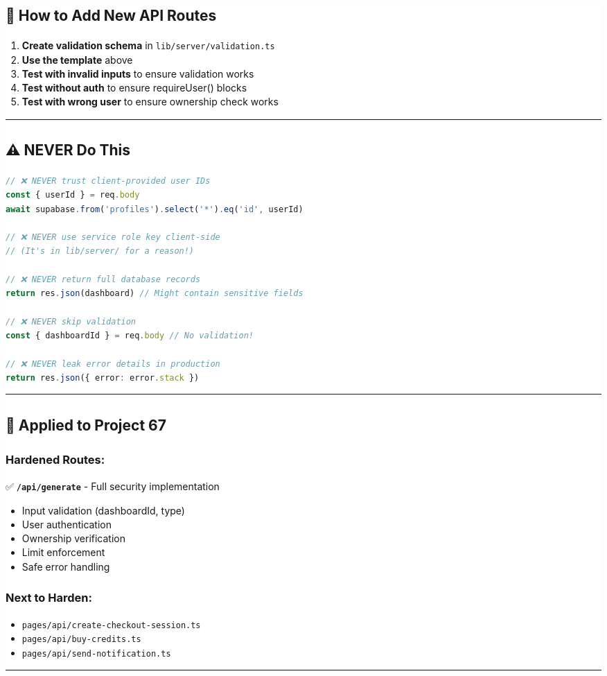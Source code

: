 
## 🔧 How to Add New API Routes

1. **Create validation schema** in `lib/server/validation.ts`
2. **Use the template** above
3. **Test with invalid inputs** to ensure validation works
4. **Test without auth** to ensure requireUser() blocks
5. **Test with wrong user** to ensure ownership check works

---

## ⚠️ NEVER Do This

```typescript
// ❌ NEVER trust client-provided user IDs
const { userId } = req.body
await supabase.from('profiles').select('*').eq('id', userId)

// ❌ NEVER use service role key client-side
// (It's in lib/server/ for a reason!)

// ❌ NEVER return full database records
return res.json(dashboard) // Might contain sensitive fields

// ❌ NEVER skip validation
const { dashboardId } = req.body // No validation!

// ❌ NEVER leak error details in production
return res.json({ error: error.stack })
```

---

## 🎯 Applied to Project 67

### Hardened Routes:

✅ **`/api/generate`** - Full security implementation
- Input validation (dashboardId, type)
- User authentication
- Ownership verification
- Limit enforcement
- Safe error handling

### Next to Harden:

- `pages/api/create-checkout-session.ts`
- `pages/api/buy-credits.ts`
- `pages/api/send-notification.ts`

---
